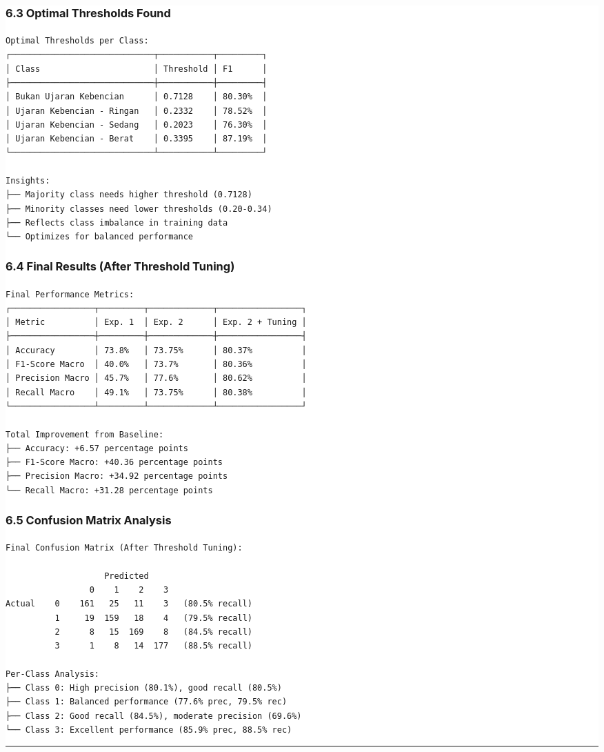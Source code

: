 ### 6.3 Optimal Thresholds Found

```
Optimal Thresholds per Class:
┌─────────────────────────────┬───────────┬─────────┐
│ Class                       │ Threshold │ F1      │
├─────────────────────────────┼───────────┼─────────┤
│ Bukan Ujaran Kebencian      │ 0.7128    │ 80.30%  │
│ Ujaran Kebencian - Ringan   │ 0.2332    │ 78.52%  │
│ Ujaran Kebencian - Sedang   │ 0.2023    │ 76.30%  │
│ Ujaran Kebencian - Berat    │ 0.3395    │ 87.19%  │
└─────────────────────────────┴───────────┴─────────┘

Insights:
├── Majority class needs higher threshold (0.7128)
├── Minority classes need lower thresholds (0.20-0.34)
├── Reflects class imbalance in training data
└── Optimizes for balanced performance
```

### 6.4 Final Results (After Threshold Tuning)

```
Final Performance Metrics:
┌─────────────────┬─────────┬─────────────┬─────────────────┐
│ Metric          │ Exp. 1  │ Exp. 2      │ Exp. 2 + Tuning │
├─────────────────┼─────────┼─────────────┼─────────────────┤
│ Accuracy        │ 73.8%   │ 73.75%      │ 80.37%          │
│ F1-Score Macro  │ 40.0%   │ 73.7%       │ 80.36%          │
│ Precision Macro │ 45.7%   │ 77.6%       │ 80.62%          │
│ Recall Macro    │ 49.1%   │ 73.75%      │ 80.38%          │
└─────────────────┴─────────┴─────────────┴─────────────────┘

Total Improvement from Baseline:
├── Accuracy: +6.57 percentage points
├── F1-Score Macro: +40.36 percentage points
├── Precision Macro: +34.92 percentage points
└── Recall Macro: +31.28 percentage points
```

### 6.5 Confusion Matrix Analysis

```
Final Confusion Matrix (After Threshold Tuning):

                    Predicted
                 0    1    2    3
Actual    0    161   25   11    3   (80.5% recall)
          1     19  159   18    4   (79.5% recall)
          2      8   15  169    8   (84.5% recall)
          3      1    8   14  177   (88.5% recall)

Per-Class Analysis:
├── Class 0: High precision (80.1%), good recall (80.5%)
├── Class 1: Balanced performance (77.6% prec, 79.5% rec)
├── Class 2: Good recall (84.5%), moderate precision (69.6%)
└── Class 3: Excellent performance (85.9% prec, 88.5% rec)
```

---